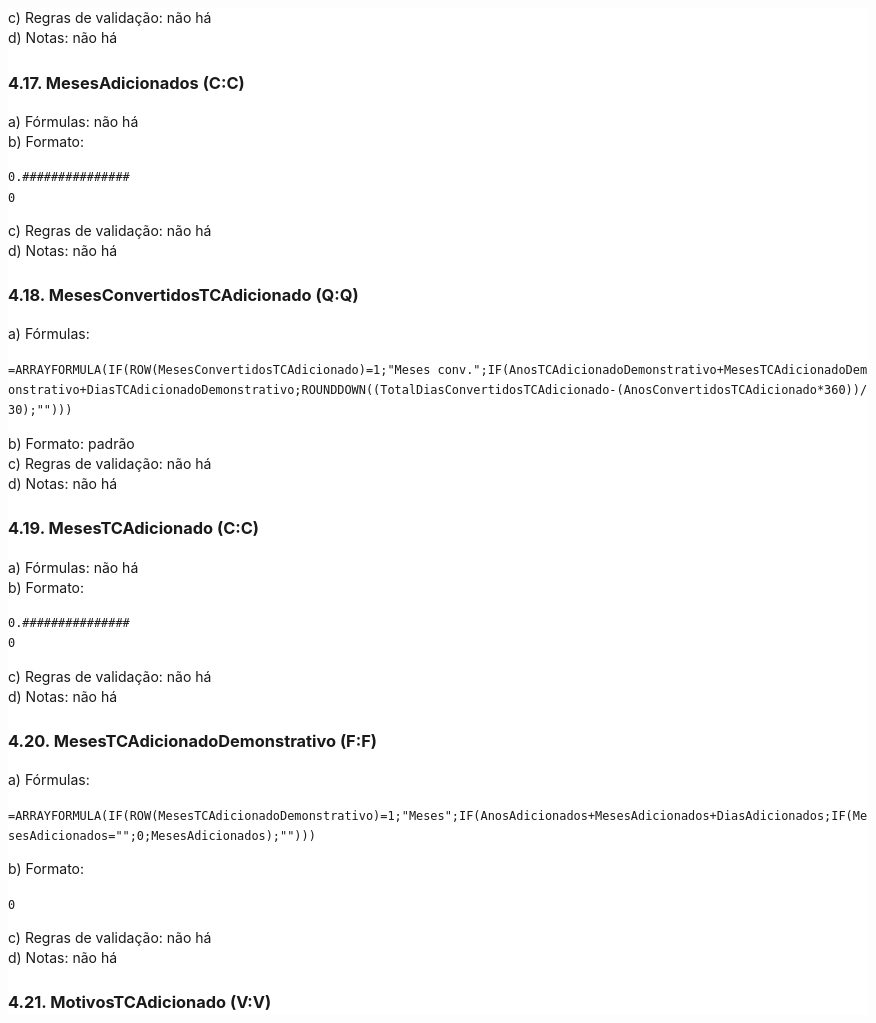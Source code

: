 c) Regras de validação: não há  
d) Notas: não há  

### 4.17. **MesesAdicionados** (C:C)

a) Fórmulas: não há  
b) Formato:
```
0.###############
0
```

c) Regras de validação: não há  
d) Notas: não há  

### 4.18. **MesesConvertidosTCAdicionado** (Q:Q)

a) Fórmulas:
```
=ARRAYFORMULA(IF(ROW(MesesConvertidosTCAdicionado)=1;"Meses conv.";IF(AnosTCAdicionadoDemonstrativo+MesesTCAdicionadoDemonstrativo+DiasTCAdicionadoDemonstrativo;ROUNDDOWN((TotalDiasConvertidosTCAdicionado-(AnosConvertidosTCAdicionado*360))/30);"")))
```

b) Formato: padrão  
c) Regras de validação: não há  
d) Notas: não há  

### 4.19. **MesesTCAdicionado** (C:C)

a) Fórmulas: não há  
b) Formato:
```
0.###############
0
```

c) Regras de validação: não há  
d) Notas: não há  

### 4.20. **MesesTCAdicionadoDemonstrativo** (F:F)

a) Fórmulas:
```
=ARRAYFORMULA(IF(ROW(MesesTCAdicionadoDemonstrativo)=1;"Meses";IF(AnosAdicionados+MesesAdicionados+DiasAdicionados;IF(MesesAdicionados="";0;MesesAdicionados);"")))
```

b) Formato:
```
0
```

c) Regras de validação: não há  
d) Notas: não há  

### 4.21. **MotivosTCAdicionado** (V:V)
